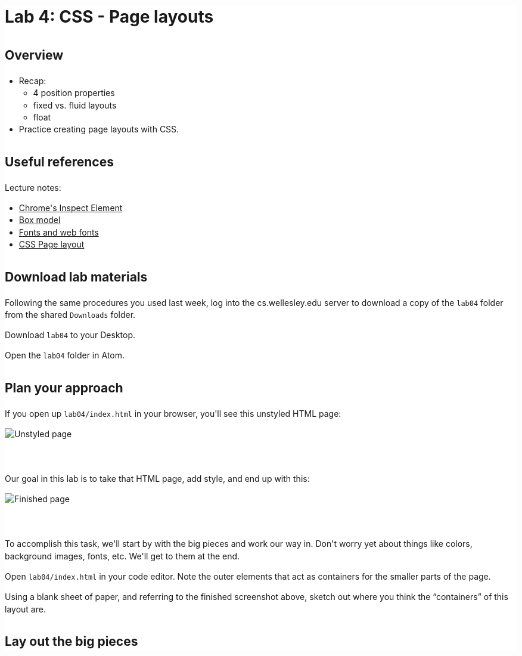 # Lab 4: CSS - Page layouts

## Overview

+ Recap:
	+ 4 position properties
	+ fixed vs. fluid layouts
	+ float
+ Practice creating page layouts with CSS.


## Useful references
Lecture notes:

+ [Chrome's Inspect Element](http://cs110.wellesley.edu/reading/chrome-inspector.html)
+ [Box model](http://cs110.wellesley.edu/~cs110/reading/box-model.html)
+ [Fonts and web fonts](http://cs110.wellesley.edu/~cs110/reading/fonts.html)
+ [CSS Page layout](http://cs110.wellesley.edu/reading/page-layout.html)


## Download lab materials
Following the same procedures you used last week, log into the cs.wellesley.edu server to download a copy of the `lab04` folder from the shared `Downloads` folder.

Download `lab04` to your Desktop.

Open the `lab04` folder in Atom.


## Plan your approach
If you open up `lab04/index.html` in your browser, you'll see this unstyled HTML page:

<img src='http://cs110.wellesley.edu/labs/lab04/images/progress-shot-start@2x.png' style='width:500px' alt='Unstyled page'>

<br><br>
Our goal in this lab is to take that HTML page, add style, and end up with this:

<img src='http://cs110.wellesley.edu/labs/lab04/images/progress-shot-end@2x.png' style='width:500px' alt='Finished page'>

<br><br>
To accomplish this task, we'll start by with the big pieces and work our way in. Don't worry yet about things like colors, background images, fonts, etc. We'll get to them at the end.

Open `lab04/index.html` in your code editor. Note the outer elements that act as containers for the smaller parts of the page.

Using a blank sheet of paper, and referring to the finished screenshot above, sketch out where you think the &ldquo;containers&rdquo; of this layout are.


## Lay out the big pieces
